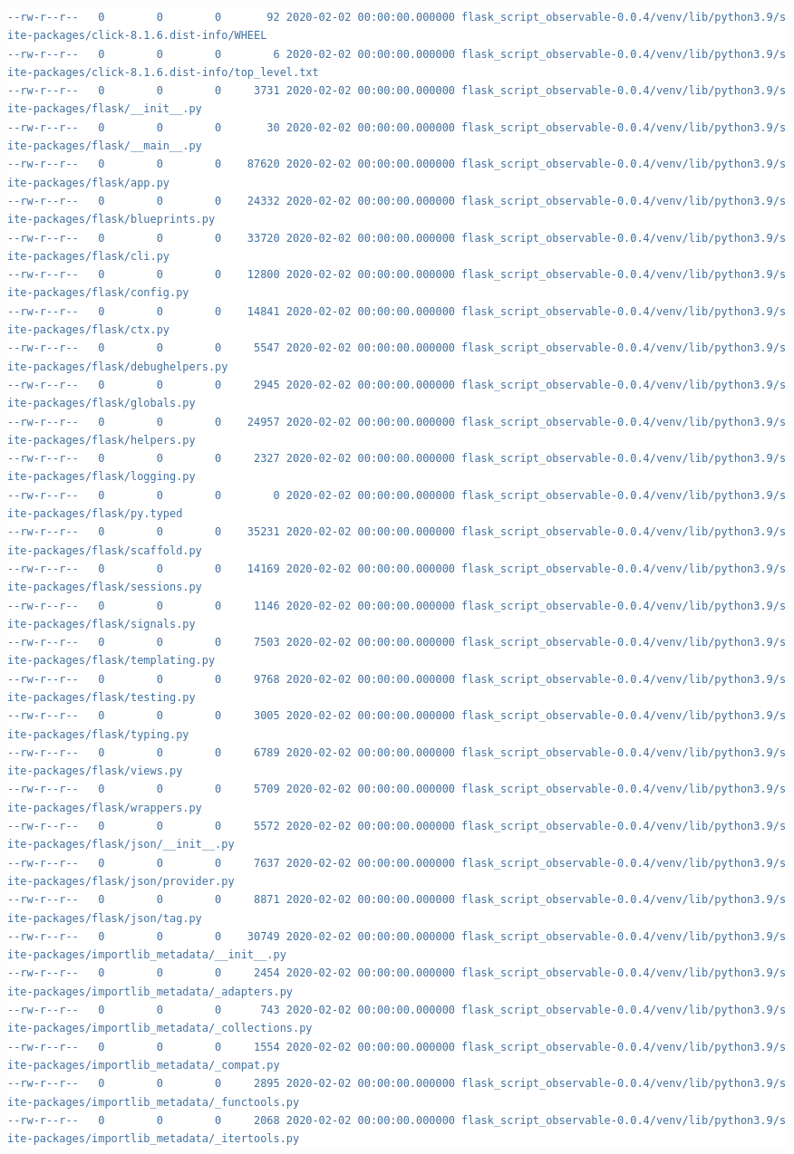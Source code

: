 ```diff
--rw-r--r--   0        0        0       92 2020-02-02 00:00:00.000000 flask_script_observable-0.0.4/venv/lib/python3.9/site-packages/click-8.1.6.dist-info/WHEEL
--rw-r--r--   0        0        0        6 2020-02-02 00:00:00.000000 flask_script_observable-0.0.4/venv/lib/python3.9/site-packages/click-8.1.6.dist-info/top_level.txt
--rw-r--r--   0        0        0     3731 2020-02-02 00:00:00.000000 flask_script_observable-0.0.4/venv/lib/python3.9/site-packages/flask/__init__.py
--rw-r--r--   0        0        0       30 2020-02-02 00:00:00.000000 flask_script_observable-0.0.4/venv/lib/python3.9/site-packages/flask/__main__.py
--rw-r--r--   0        0        0    87620 2020-02-02 00:00:00.000000 flask_script_observable-0.0.4/venv/lib/python3.9/site-packages/flask/app.py
--rw-r--r--   0        0        0    24332 2020-02-02 00:00:00.000000 flask_script_observable-0.0.4/venv/lib/python3.9/site-packages/flask/blueprints.py
--rw-r--r--   0        0        0    33720 2020-02-02 00:00:00.000000 flask_script_observable-0.0.4/venv/lib/python3.9/site-packages/flask/cli.py
--rw-r--r--   0        0        0    12800 2020-02-02 00:00:00.000000 flask_script_observable-0.0.4/venv/lib/python3.9/site-packages/flask/config.py
--rw-r--r--   0        0        0    14841 2020-02-02 00:00:00.000000 flask_script_observable-0.0.4/venv/lib/python3.9/site-packages/flask/ctx.py
--rw-r--r--   0        0        0     5547 2020-02-02 00:00:00.000000 flask_script_observable-0.0.4/venv/lib/python3.9/site-packages/flask/debughelpers.py
--rw-r--r--   0        0        0     2945 2020-02-02 00:00:00.000000 flask_script_observable-0.0.4/venv/lib/python3.9/site-packages/flask/globals.py
--rw-r--r--   0        0        0    24957 2020-02-02 00:00:00.000000 flask_script_observable-0.0.4/venv/lib/python3.9/site-packages/flask/helpers.py
--rw-r--r--   0        0        0     2327 2020-02-02 00:00:00.000000 flask_script_observable-0.0.4/venv/lib/python3.9/site-packages/flask/logging.py
--rw-r--r--   0        0        0        0 2020-02-02 00:00:00.000000 flask_script_observable-0.0.4/venv/lib/python3.9/site-packages/flask/py.typed
--rw-r--r--   0        0        0    35231 2020-02-02 00:00:00.000000 flask_script_observable-0.0.4/venv/lib/python3.9/site-packages/flask/scaffold.py
--rw-r--r--   0        0        0    14169 2020-02-02 00:00:00.000000 flask_script_observable-0.0.4/venv/lib/python3.9/site-packages/flask/sessions.py
--rw-r--r--   0        0        0     1146 2020-02-02 00:00:00.000000 flask_script_observable-0.0.4/venv/lib/python3.9/site-packages/flask/signals.py
--rw-r--r--   0        0        0     7503 2020-02-02 00:00:00.000000 flask_script_observable-0.0.4/venv/lib/python3.9/site-packages/flask/templating.py
--rw-r--r--   0        0        0     9768 2020-02-02 00:00:00.000000 flask_script_observable-0.0.4/venv/lib/python3.9/site-packages/flask/testing.py
--rw-r--r--   0        0        0     3005 2020-02-02 00:00:00.000000 flask_script_observable-0.0.4/venv/lib/python3.9/site-packages/flask/typing.py
--rw-r--r--   0        0        0     6789 2020-02-02 00:00:00.000000 flask_script_observable-0.0.4/venv/lib/python3.9/site-packages/flask/views.py
--rw-r--r--   0        0        0     5709 2020-02-02 00:00:00.000000 flask_script_observable-0.0.4/venv/lib/python3.9/site-packages/flask/wrappers.py
--rw-r--r--   0        0        0     5572 2020-02-02 00:00:00.000000 flask_script_observable-0.0.4/venv/lib/python3.9/site-packages/flask/json/__init__.py
--rw-r--r--   0        0        0     7637 2020-02-02 00:00:00.000000 flask_script_observable-0.0.4/venv/lib/python3.9/site-packages/flask/json/provider.py
--rw-r--r--   0        0        0     8871 2020-02-02 00:00:00.000000 flask_script_observable-0.0.4/venv/lib/python3.9/site-packages/flask/json/tag.py
--rw-r--r--   0        0        0    30749 2020-02-02 00:00:00.000000 flask_script_observable-0.0.4/venv/lib/python3.9/site-packages/importlib_metadata/__init__.py
--rw-r--r--   0        0        0     2454 2020-02-02 00:00:00.000000 flask_script_observable-0.0.4/venv/lib/python3.9/site-packages/importlib_metadata/_adapters.py
--rw-r--r--   0        0        0      743 2020-02-02 00:00:00.000000 flask_script_observable-0.0.4/venv/lib/python3.9/site-packages/importlib_metadata/_collections.py
--rw-r--r--   0        0        0     1554 2020-02-02 00:00:00.000000 flask_script_observable-0.0.4/venv/lib/python3.9/site-packages/importlib_metadata/_compat.py
--rw-r--r--   0        0        0     2895 2020-02-02 00:00:00.000000 flask_script_observable-0.0.4/venv/lib/python3.9/site-packages/importlib_metadata/_functools.py
--rw-r--r--   0        0        0     2068 2020-02-02 00:00:00.000000 flask_script_observable-0.0.4/venv/lib/python3.9/site-packages/importlib_metadata/_itertools.py
```